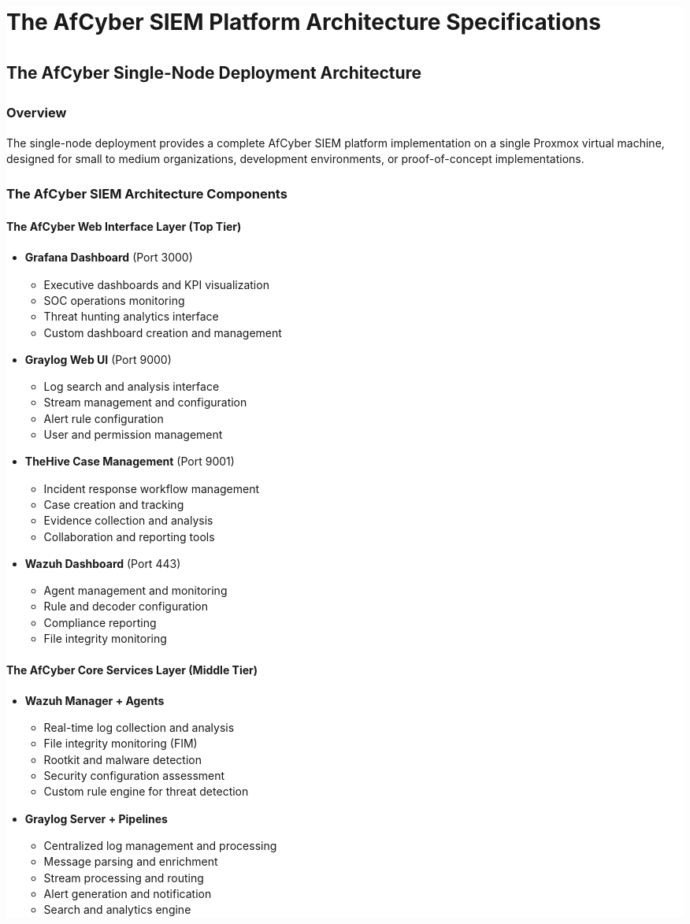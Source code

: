 # The AfCyber SIEM Platform Architecture Specifications

## The AfCyber Single-Node Deployment Architecture

### Overview
The single-node deployment provides a complete AfCyber SIEM platform implementation on a single Proxmox virtual machine, designed for small to medium organizations, development environments, or proof-of-concept implementations.

### The AfCyber SIEM Architecture Components

#### The AfCyber Web Interface Layer (Top Tier)
- **Grafana Dashboard** (Port 3000)
  - Executive dashboards and KPI visualization
  - SOC operations monitoring
  - Threat hunting analytics interface
  - Custom dashboard creation and management

- **Graylog Web UI** (Port 9000)
  - Log search and analysis interface
  - Stream management and configuration
  - Alert rule configuration
  - User and permission management

- **TheHive Case Management** (Port 9001)
  - Incident response workflow management
  - Case creation and tracking
  - Evidence collection and analysis
  - Collaboration and reporting tools

- **Wazuh Dashboard** (Port 443)
  - Agent management and monitoring
  - Rule and decoder configuration
  - Compliance reporting
  - File integrity monitoring

#### The AfCyber Core Services Layer (Middle Tier)
- **Wazuh Manager + Agents**
  - Real-time log collection and analysis
  - File integrity monitoring (FIM)
  - Rootkit and malware detection
  - Security configuration assessment
  - Custom rule engine for threat detection

- **Graylog Server + Pipelines**
  - Centralized log management and processing
  - Message parsing and enrichment
  - Stream processing and routing
  - Alert generation and notification
  - Search and analytics engine
